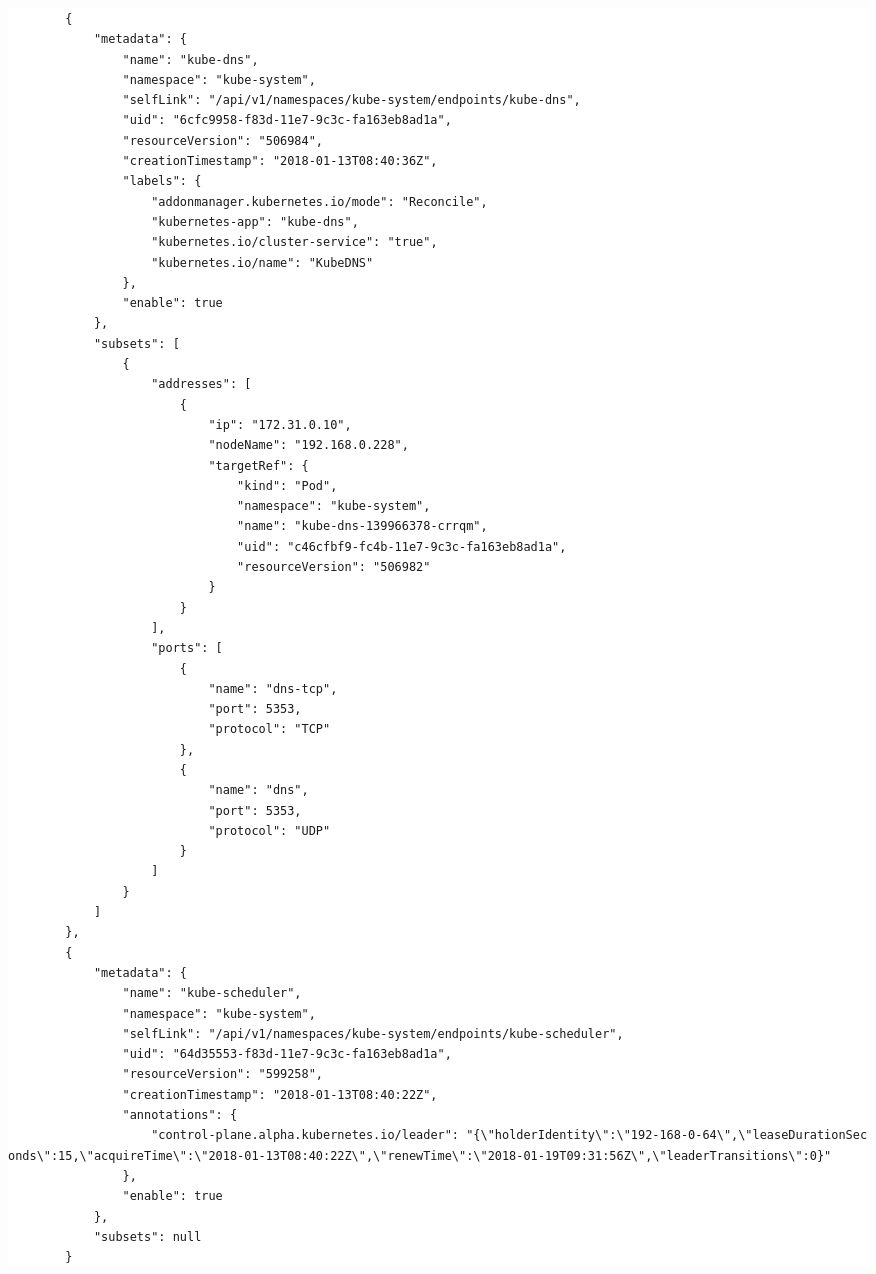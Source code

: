 ```
        {
            "metadata": {
                "name": "kube-dns",
                "namespace": "kube-system",
                "selfLink": "/api/v1/namespaces/kube-system/endpoints/kube-dns",
                "uid": "6cfc9958-f83d-11e7-9c3c-fa163eb8ad1a",
                "resourceVersion": "506984",
                "creationTimestamp": "2018-01-13T08:40:36Z",
                "labels": {
                    "addonmanager.kubernetes.io/mode": "Reconcile",
                    "kubernetes-app": "kube-dns",
                    "kubernetes.io/cluster-service": "true",
                    "kubernetes.io/name": "KubeDNS"
                },
                "enable": true
            },
            "subsets": [
                {
                    "addresses": [
                        {
                            "ip": "172.31.0.10",
                            "nodeName": "192.168.0.228",
                            "targetRef": {
                                "kind": "Pod",
                                "namespace": "kube-system",
                                "name": "kube-dns-139966378-crrqm",
                                "uid": "c46cfbf9-fc4b-11e7-9c3c-fa163eb8ad1a",
                                "resourceVersion": "506982"
                            }
                        }
                    ],
                    "ports": [
                        {
                            "name": "dns-tcp",
                            "port": 5353,
                            "protocol": "TCP"
                        },
                        {
                            "name": "dns",
                            "port": 5353,
                            "protocol": "UDP"
                        }
                    ]
                }
            ]
        },
        {
            "metadata": {
                "name": "kube-scheduler",
                "namespace": "kube-system",
                "selfLink": "/api/v1/namespaces/kube-system/endpoints/kube-scheduler",
                "uid": "64d35553-f83d-11e7-9c3c-fa163eb8ad1a",
                "resourceVersion": "599258",
                "creationTimestamp": "2018-01-13T08:40:22Z",
                "annotations": {
                    "control-plane.alpha.kubernetes.io/leader": "{\"holderIdentity\":\"192-168-0-64\",\"leaseDurationSeconds\":15,\"acquireTime\":\"2018-01-13T08:40:22Z\",\"renewTime\":\"2018-01-19T09:31:56Z\",\"leaderTransitions\":0}"
                },
                "enable": true
            },
            "subsets": null
        }
```